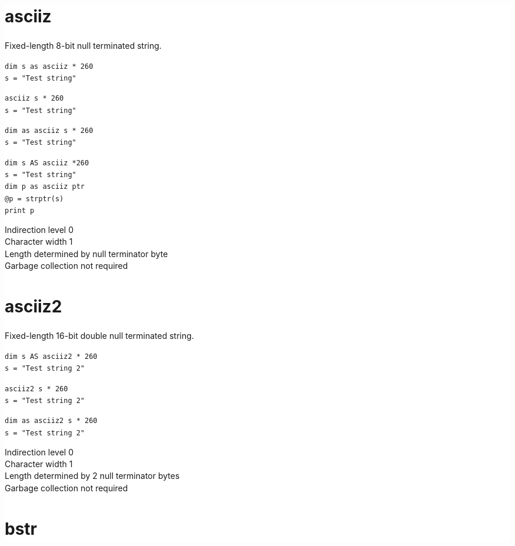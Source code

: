 # <a name="asciiz"></a>asciiz

Fixed-length 8-bit null terminated string.

```
dim s as asciiz * 260
s = "Test string"
```

```
asciiz s * 260
s = "Test string"
```
```
dim as asciiz s * 260
s = "Test string"
```

```
dim s AS asciiz *260
s = "Test string"
dim p as asciiz ptr
@p = strptr(s)
print p
```

Indirection level 0<br>
Character width 1<br>
Length determined by null terminator byte<br>
Garbage collection not required

# <a name="asciiz2"></a>asciiz2

Fixed-length 16-bit double null terminated string.

```
dim s AS asciiz2 * 260
s = "Test string 2"
```

```
asciiz2 s * 260
s = "Test string 2"
```
```
dim as asciiz2 s * 260
s = "Test string 2"
```

Indirection level 0<br>
Character width 1<br>
Length determined by 2 null terminator bytes<br>
Garbage collection not required

# <a name="bstr"></a>bstr
